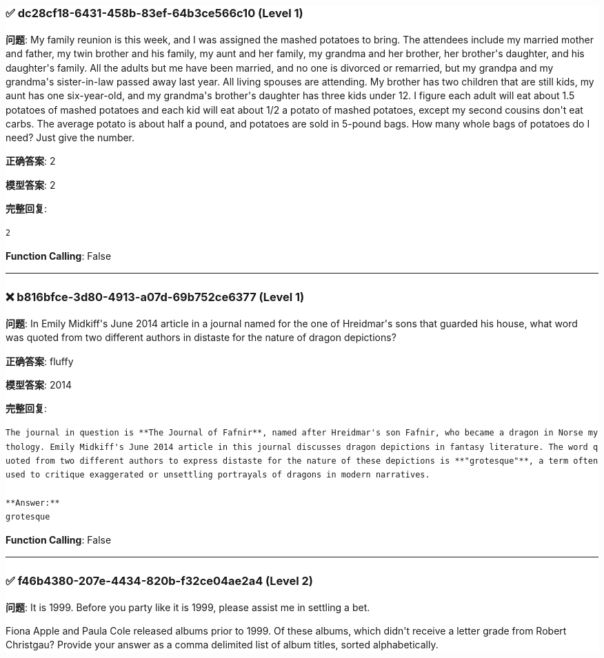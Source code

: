 
### ✅ dc28cf18-6431-458b-83ef-64b3ce566c10 (Level 1)

**问题**: My family reunion is this week, and I was assigned the mashed potatoes to bring. The attendees include my married mother and father, my twin brother and his family, my aunt and her family, my grandma and her brother, her brother's daughter, and his daughter's family. All the adults but me have been married, and no one is divorced or remarried, but my grandpa and my grandma's sister-in-law passed away last year. All living spouses are attending. My brother has two children that are still kids, my aunt has one six-year-old, and my grandma's brother's daughter has three kids under 12. I figure each adult will eat about 1.5 potatoes of mashed potatoes and each kid will eat about 1/2 a potato of mashed potatoes, except my second cousins don't eat carbs. The average potato is about half a pound, and potatoes are sold in 5-pound bags. How many whole bags of potatoes do I need? Just give the number.

**正确答案**: 2

**模型答案**: 2

**完整回复**:
```
2
```
**Function Calling**: False

---

### ❌ b816bfce-3d80-4913-a07d-69b752ce6377 (Level 1)

**问题**: In Emily Midkiff's June 2014 article in a journal named for the one of Hreidmar's sons that guarded his house, what word was quoted from two different authors in distaste for the nature of dragon depictions?

**正确答案**: fluffy

**模型答案**: 2014

**完整回复**:
```
The journal in question is **The Journal of Fafnir**, named after Hreidmar's son Fafnir, who became a dragon in Norse mythology. Emily Midkiff's June 2014 article in this journal discusses dragon depictions in fantasy literature. The word quoted from two different authors to express distaste for the nature of these depictions is **"grotesque"**, a term often used to critique exaggerated or unsettling portrayals of dragons in modern narratives.  

**Answer:**  
grotesque
```
**Function Calling**: False

---

### ✅ f46b4380-207e-4434-820b-f32ce04ae2a4 (Level 2)

**问题**: It is 1999. Before you party like it is 1999, please assist me in settling a bet.

Fiona Apple and Paula Cole released albums prior to 1999. Of these albums, which didn't receive a letter grade from Robert Christgau? Provide your answer as a comma delimited list of album titles, sorted alphabetically.
